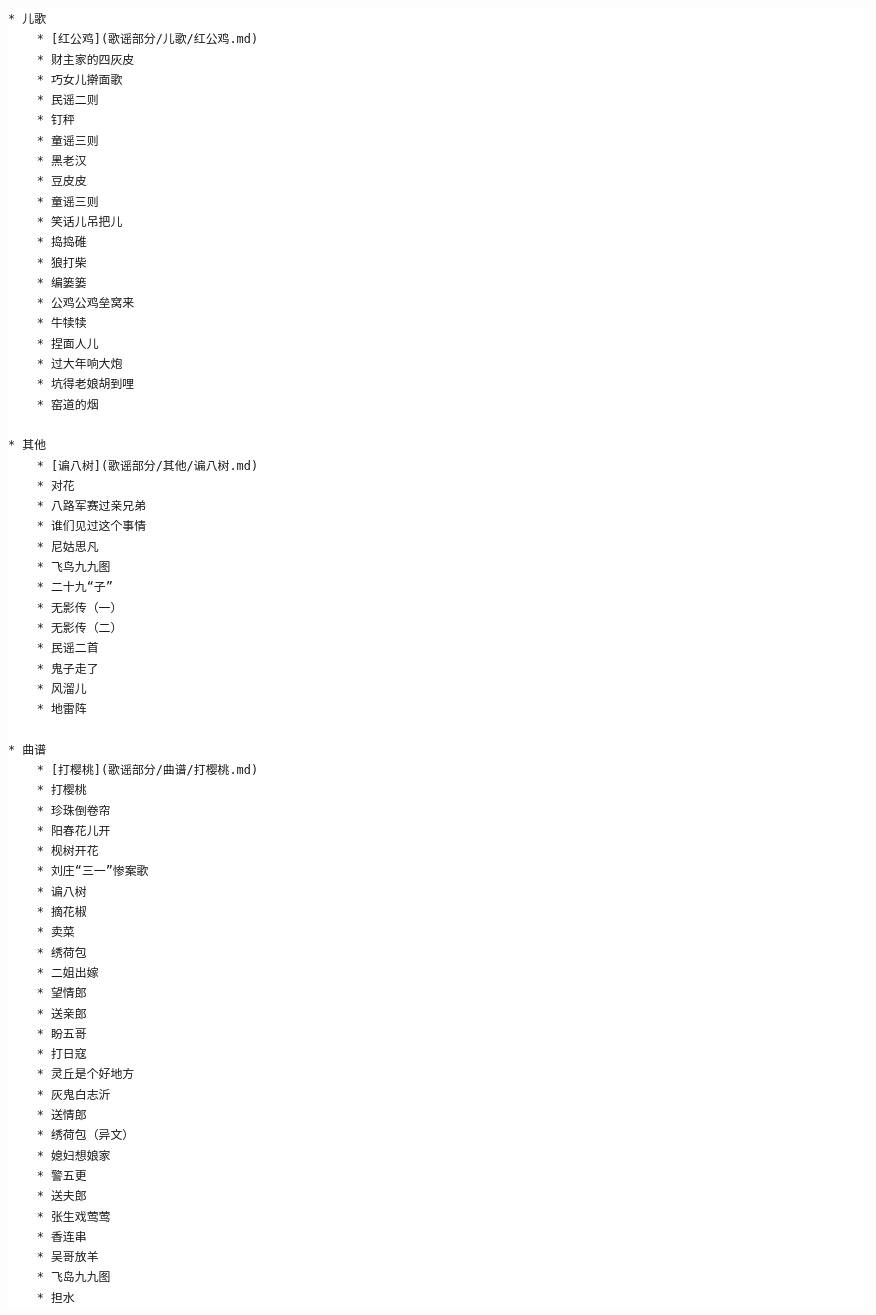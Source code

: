     * 儿歌
        * [红公鸡](歌谣部分/儿歌/红公鸡.md)
        * 财主家的四灰皮
        * 巧女儿擀面歌
        * 民谣二则
        * 钉秤
        * 童谣三则
        * 黑老汉
        * 豆皮皮
        * 童谣三则
        * 笑话儿吊把儿
        * 捣捣碓
        * 狼打柴
        * 编篓篓
        * 公鸡公鸡垒窝来
        * 牛犊犊
        * 捏面人儿
        * 过大年响大炮
        * 坑得老娘胡到哩
        * 窑道的烟

    * 其他
        * [谝八树](歌谣部分/其他/谝八树.md)
        * 对花
        * 八路军赛过亲兄弟
        * 谁们见过这个事情
        * 尼姑思凡
        * 飞鸟九九图
        * 二十九“子”
        * 无影传（一）
        * 无影传（二）
        * 民谣二首
        * 鬼子走了
        * 风溜儿
        * 地雷阵

    * 曲谱
        * [打樱桃](歌谣部分/曲谱/打樱桃.md)
        * 打樱桃
        * 珍珠倒卷帘
        * 阳春花儿开
        * 枧树开花
        * 刘庄“三一”惨案歌
        * 谝八树
        * 摘花椒
        * 卖菜
        * 绣荷包
        * 二姐出嫁
        * 望情郎
        * 送亲郎
        * 盼五哥
        * 打日寇
        * 灵丘是个好地方
        * 灰鬼白志沂
        * 送情郎
        * 绣荷包（异文）
        * 媳妇想娘家
        * 警五更
        * 送夫郎
        * 张生戏莺莺
        * 香连串
        * 吴哥放羊
        * 飞岛九九图
        * 担水